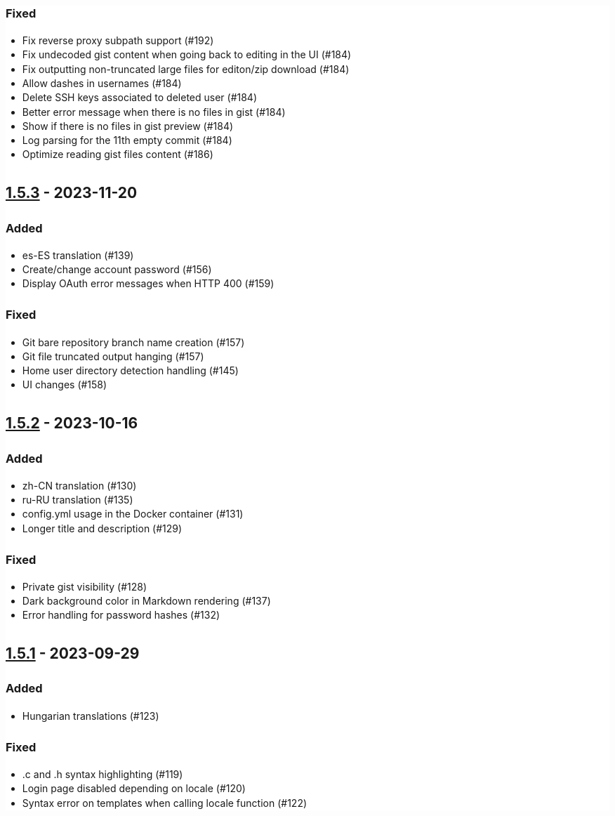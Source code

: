 ### Fixed
- Fix reverse proxy subpath support (#192)
- Fix undecoded gist content when going back to editing in the UI (#184)
- Fix outputting non-truncated large files for editon/zip download (#184)
- Allow dashes in usernames (#184)
- Delete SSH keys associated to deleted user (#184)
- Better error message when there is no files in gist (#184)
- Show if there is no files in gist preview (#184)
- Log parsing for the 11th empty commit (#184)
- Optimize reading gist files content (#186)

## [1.5.3](https://github.com/thomiceli/opengist/compare/v1.5.2...v1.5.3) - 2023-11-20
### Added
- es-ES translation (#139)
- Create/change account password (#156)
- Display OAuth error messages when HTTP 400 (#159)

### Fixed
- Git bare repository branch name creation (#157)
- Git file truncated output hanging (#157) 
- Home user directory detection handling (#145)
- UI changes (#158)

## [1.5.2](https://github.com/thomiceli/opengist/compare/v1.5.1...v1.5.2) - 2023-10-16
### Added
- zh-CN translation (#130)
- ru-RU translation (#135)
- config.yml usage in the Docker container (#131)
- Longer title and description (#129)

### Fixed
- Private gist visibility (#128)
- Dark background color in Markdown rendering (#137)
- Error handling for password hashes (#132)

## [1.5.1](https://github.com/thomiceli/opengist/compare/v1.5.0...v1.5.1) - 2023-09-29
### Added
- Hungarian translations (#123)

### Fixed
- .c and .h syntax highlighting (#119)
- Login page disabled depending on locale (#120)
- Syntax error on templates when calling locale function (#122)
